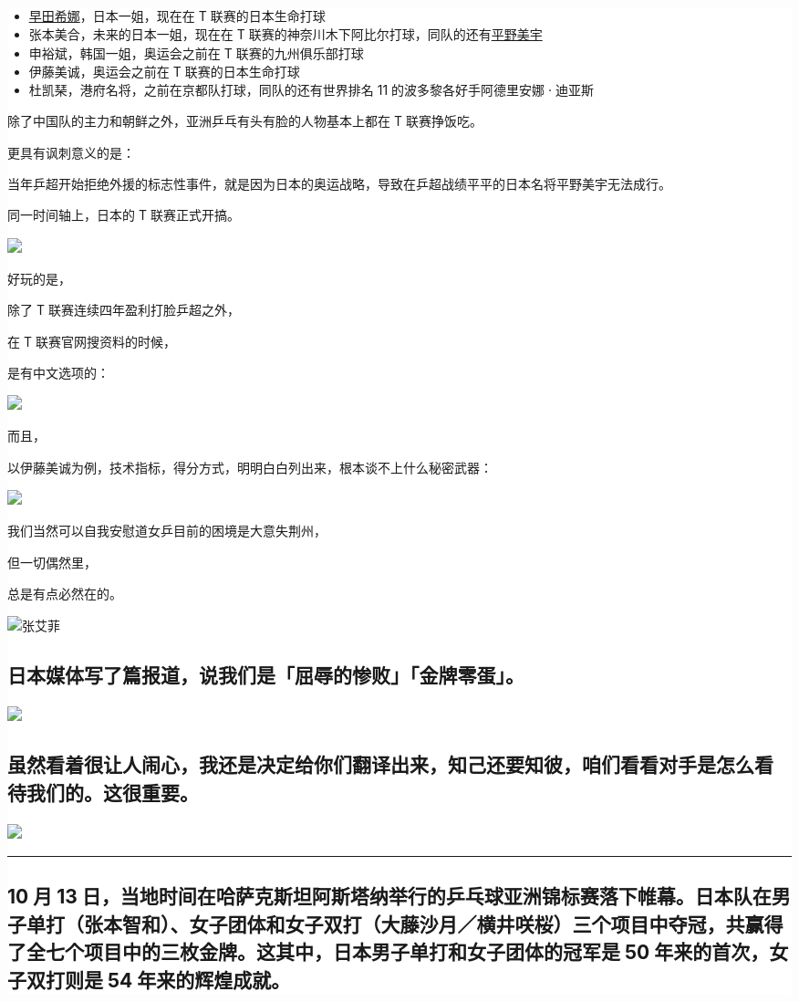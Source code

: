 *   [早田希娜](https://zhida.zhihu.com/search?content_id=694115481&content_type=Answer&match_order=1&q=%E6%97%A9%E7%94%B0%E5%B8%8C%E5%A8%9C&zhida_source=entity)，日本一姐，现在在 T 联赛的日本生命打球
*   张本美合，未来的日本一姐，现在在 T 联赛的神奈川木下阿比尔打球，同队的还有[平野美宇](https://zhida.zhihu.com/search?content_id=694115481&content_type=Answer&match_order=1&q=%E5%B9%B3%E9%87%8E%E7%BE%8E%E5%AE%87&zhida_source=entity)
*   申裕斌，韩国一姐，奥运会之前在 T 联赛的九州俱乐部打球
*   伊藤美诚，奥运会之前在 T 联赛的日本生命打球
*   杜凯琹，港府名将，之前在京都队打球，同队的还有世界排名 11 的波多黎各好手阿德里安娜 · 迪亚斯

除了中国队的主力和朝鲜之外，亚洲乒乓有头有脸的人物基本上都在 T 联赛挣饭吃。

更具有讽刺意义的是：

当年乒超开始拒绝外援的标志性事件，就是因为日本的奥运战略，导致在乒超战绩平平的日本名将平野美宇无法成行。

同一时间轴上，日本的 T 联赛正式开搞。

![](https://picx.zhimg.com/v2-2a9c7c7d2684bca7e8e2e59ede7e1274_r.jpg?source=1def8aca)

好玩的是，

除了 T 联赛连续四年盈利打脸乒超之外，

在 T 联赛官网搜资料的时候，

是有中文选项的：

![](https://picx.zhimg.com/v2-8cef6008319af65b8972f9ae8771d83f_r.jpg?source=1def8aca)

而且，

以伊藤美诚为例，技术指标，得分方式，明明白白列出来，根本谈不上什么秘密武器：

![](https://picx.zhimg.com/v2-d2b67821de145323c8b3149a2b7c8fcb_r.jpg?source=1def8aca)

我们当然可以自我安慰道女乒目前的困境是大意失荆州，

但一切偶然里，

总是有点必然在的。

![](https://picx.zhimg.com/v2-83d1745dc1f0d421c245260467ecd571_l.jpg?source=1def8aca)张艾菲​

日本媒体写了篇报道，说我们是「屈辱的惨败」「金牌零蛋」。
----------------------------

![](https://pic1.zhimg.com/v2-53a6db28dc65e873dc39960669b98984_r.jpg?source=1def8aca)

虽然看着很让人闹心，我还是决定给你们翻译出来，知己还要知彼，咱们看看对手是怎么看待我们的。这很重要。
--------------------------------------------------

![](https://picx.zhimg.com/v2-eee934a6369059042b2c08972247916e_r.jpg?source=1def8aca)

* * *

10 月 13 日，当地时间在哈萨克斯坦阿斯塔纳举行的乒乓球亚洲锦标赛落下帷幕。日本队在男子单打（张本智和）、女子团体和女子双打（大藤沙月／横井咲桜）三个项目中夺冠，共赢得了全七个项目中的三枚金牌。这其中，日本男子单打和女子团体的冠军是 50 年来的首次，女子双打则是 54 年来的辉煌成就。
--------------------------------------------------------------------------------------------------------------------------------------------------
